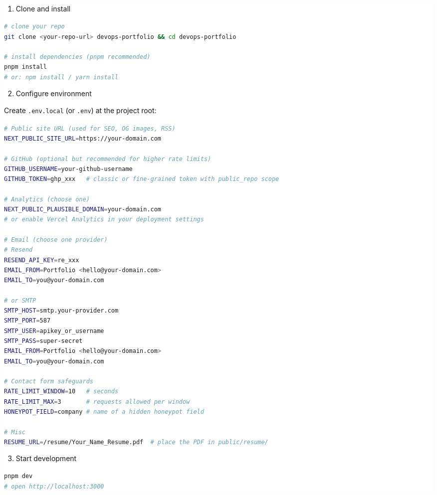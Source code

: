 1) Clone and install

```bash
# clone your repo
git clone <your-repo-url> devops-portfolio && cd devops-portfolio

# install dependencies (pnpm recommended)
pnpm install
# or: npm install / yarn install
```

2) Configure environment

Create `.env.local` (or `.env`) at the project root:

```bash
# Public site URL (used for SEO, OG images, RSS)
NEXT_PUBLIC_SITE_URL=https://your-domain.com

# GitHub (optional but recommended for higher rate limits)
GITHUB_USERNAME=your-github-username
GITHUB_TOKEN=ghp_xxx   # classic or fine-grained token with public_repo scope

# Analytics (choose one)
NEXT_PUBLIC_PLAUSIBLE_DOMAIN=your-domain.com
# or enable Vercel Analytics in your deployment settings

# Email (choose one provider)
# Resend
RESEND_API_KEY=re_xxx
EMAIL_FROM=Portfolio <hello@your-domain.com>
EMAIL_TO=you@your-domain.com

# or SMTP
SMTP_HOST=smtp.your-provider.com
SMTP_PORT=587
SMTP_USER=apikey_or_username
SMTP_PASS=super-secret
EMAIL_FROM=Portfolio <hello@your-domain.com>
EMAIL_TO=you@your-domain.com

# Contact form safeguards
RATE_LIMIT_WINDOW=10   # seconds
RATE_LIMIT_MAX=3       # requests allowed per window
HONEYPOT_FIELD=company # name of a hidden honeypot field

# Misc
RESUME_URL=/resume/Your_Name_Resume.pdf  # place the PDF in public/resume/
```

3) Start development

```bash
pnpm dev
# open http://localhost:3000
```
